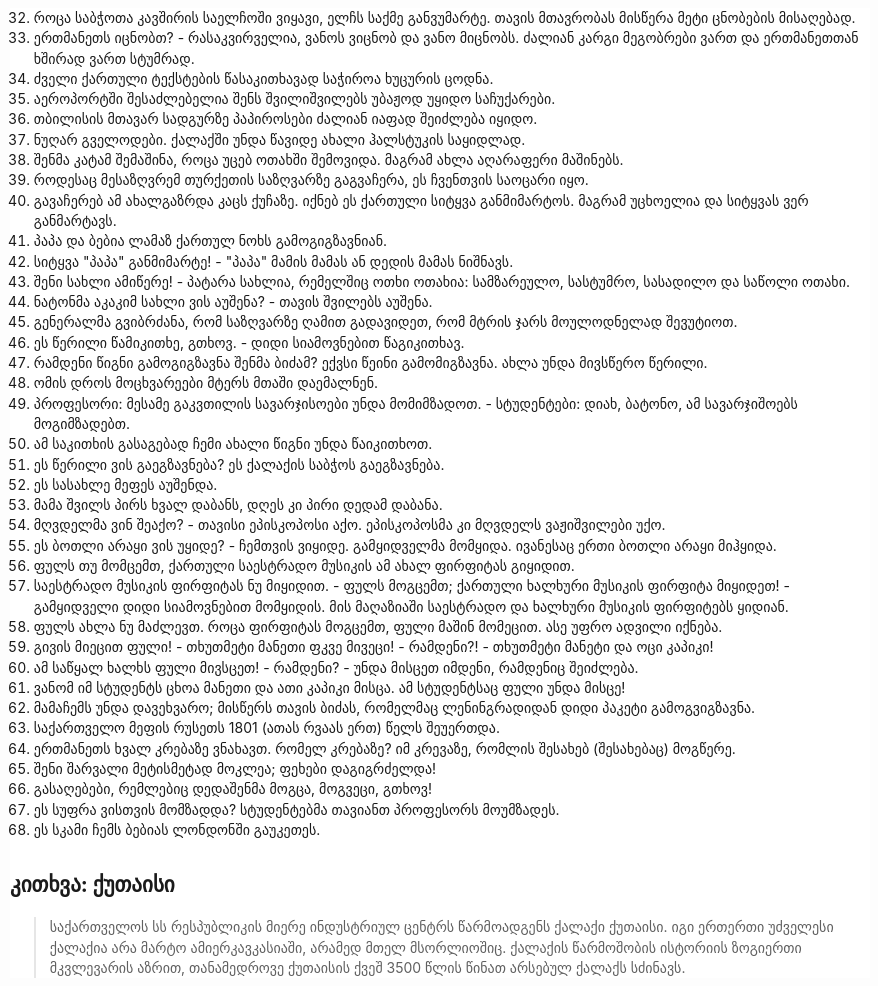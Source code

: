 32. როცა საბჭოთა კავშირის საელჩოში ვიყავი, ელჩს საქმე განვუმარტე. თავის მთავრობას მისწერა მეტი ცნობების მისაღებად.
33. ერთმანეთს იცნობთ? - რასაკვირველია, ვანოს ვიცნობ და ვანო მიცნობს. ძალიან კარგი მეგობრები ვართ და ერთმანეთთან ხშირად ვართ სტუმრად.
34. ძველი ქართული ტექსტების წასაკითხავად საჭიროა ხუცურის ცოდნა.
35. აეროპორტში შესაძლებელია შენს შვილიშვილებს უბაჟოდ უყიდო საჩუქარები.
36. თბილისის მთავარ სადგურზე პაპიროსები ძალიან იაფად შეიძლება იყიდო.
37. ნუღარ გველოდები. ქალაქში უნდა წავიდე ახალი ჰალსტუკის საყიდლად.
38. შენმა კატამ შემაშინა, როცა უცებ ოთახში შემოვიდა. მაგრამ ახლა აღარაფერი მაშინებს.
39. როდესაც მესაზღვრემ თურქეთის საზღვარზე გაგვაჩერა, ეს ჩვენთვის საოცარი იყო.
40. გავაჩერებ ამ ახალგაზრდა კაცს ქუჩაზე. იქნებ ეს ქართული სიტყვა განმიმარტოს. მაგრამ უცხოელია და სიტყვას ვერ განმარტავს.
41. პაპა და ბებია ლამაზ ქართულ ნოხს გამოგიგზავნიან.
42. სიტყვა "პაპა" განმიმარტე! - "პაპა" მამის მამას ან დედის მამას ნიშნავს.
43. შენი სახლი ამიწერე! - პატარა სახლია, რემელშიც ოთხი ოთახია: სამზარეულო, სასტუმრო, სასადილო და საწოლი ოთახი.
44. ნატონმა აკაკიმ სახლი ვის აუშენა? - თავის შვილებს აუშენა.
45. გენერალმა გვიბრძანა, რომ საზღვარზე ღამით გადავიდეთ, რომ მტრის ჯარს მოულოდნელად შევუტიოთ.
46. ეს წერილი წამიკითხე, გთხოვ. - დიდი სიამოვნებით წაგიკითხავ.
47. რამდენი წიგნი გამოგიგზავნა შენმა ბიძამ? ექვსი წეინი გამომიგზავნა. ახლა უნდა მივსწერო წერილი.
48. ომის დროს მოცხვარეები მტერს მთაში დაემალნენ.
49. პროფესორი: მესამე გაკვთილის სავარჯისოები უნდა მომიმზადოთ. - სტუდენტები: დიახ, ბატონო, ამ სავარჯიშოებს მოგიმზადებთ.
50. ამ საკითხის გასაგებად ჩემი ახალი წიგნი უნდა წაიკითხოთ.
51. ეს წერილი ვის გაეგზავნება? ეს ქალაქის საბჭოს გაეგზავნება.
52. ეს სასახლე მეფეს აუშენდა.
53. მამა შვილს პირს ხვალ დაბანს, დღეს კი პირი დედამ დაბანა.
54. მღვდელმა ვინ შეაქო? - თავისი ეპისკოპოსი აქო. ეპისკოპოსმა კი მღვდელს ვაჟიშვილები უქო.
55. ეს ბოთლი არაყი ვის უყიდე? - ჩემთვის ვიყიდე. გამყიდველმა მომყიდა. ივანესაც ერთი ბოთლი არაყი მიჰყიდა.
56. ფულს თუ მომცემთ, ქართული საესტრადო მუსიკის ამ ახალ ფირფიტას გიყიდით.
57. საესტრადო მუსიკის ფირფიტას ნუ მიყიდით. - ფულს მოგცემთ; ქართული ხალხური მუსიკის ფირფიტა მიყიდეთ! - გამყიდველი დიდი სიამოვნებით მომყიდის. მის მაღაზიაში საესტრადო და ხალხური მუსიკის ფირფიტებს ყიდიან.
58. ფულს ახლა ნუ მაძლევთ. როცა ფირფიტას მოგცემთ, ფული მაშინ მომეცით. ასე უფრო ადვილი იქნება.
59. გივის მიეცით ფული! - თხუთმეტი მანეთი ფკვე მივეცი! - რამდენი?! - თხუთმეტი მანეტი და ოცი კაპიკი!
60. ამ საწყალ ხალხს ფული მივსცეთ! - რამდენი? - უნდა მისცეთ იმდენი, რამდენიც შეიძლება.
61. ვანომ იმ სტუდენტს ცხოა მანეთი და ათი კაპიკი მისცა. ამ სტუდენტსაც ფული უნდა მისცე!
62. მამაჩემს უნდა დავეხვარო; მისწერს თავის ბიძას, რომელმაც ლენინგრადიდან დიდი პაკეტი გამოგვიგზავნა.
63. საქართველო მეფის რუსეთს 1801 (ათას რვაას ერთ) წელს შეუერთდა.
64. ერთმანეთს ხვალ კრებაზე ვნახავთ. რომელ კრებაზე? იმ კრევაზე, რომლის შესახებ (შესახებაც) მოგწერე.
65. შენი შარვალი მეტისმეტად მოკლეა; ფეხები დაგიგრძელდა!
66. გასაღებები, რემლებიც დედაშენმა მოგცა, მოგვეცი, გთხოვ!
67. ეს სუფრა ვისთვის მომზადდა? სტუდენტებმა თავიანთ პროფესორს მოუმზადეს.
68. ეს სკამი ჩემს ბებიას ლონდონში გაუკეთეს.

## კითხვა: ქუთაისი

> საქართველოს სს რესპუბლიკის მიერე ინდუსტრიულ ცენტრს წარმოადგენს ქალაქი ქუთაისი. იგი ერთერთი უძველესი ქალაქია არა მარტო ამიერკავკასიაში, არამედ მთელ მსორლიოშიც. ქალაქის წარმოშობის ისტორიის ზოგიერთი მკვლევარის აზრით, თანამედროვე ქუთაისის ქვეშ 3500 წლის წინათ არსებულ ქალაქს სძინავს.
